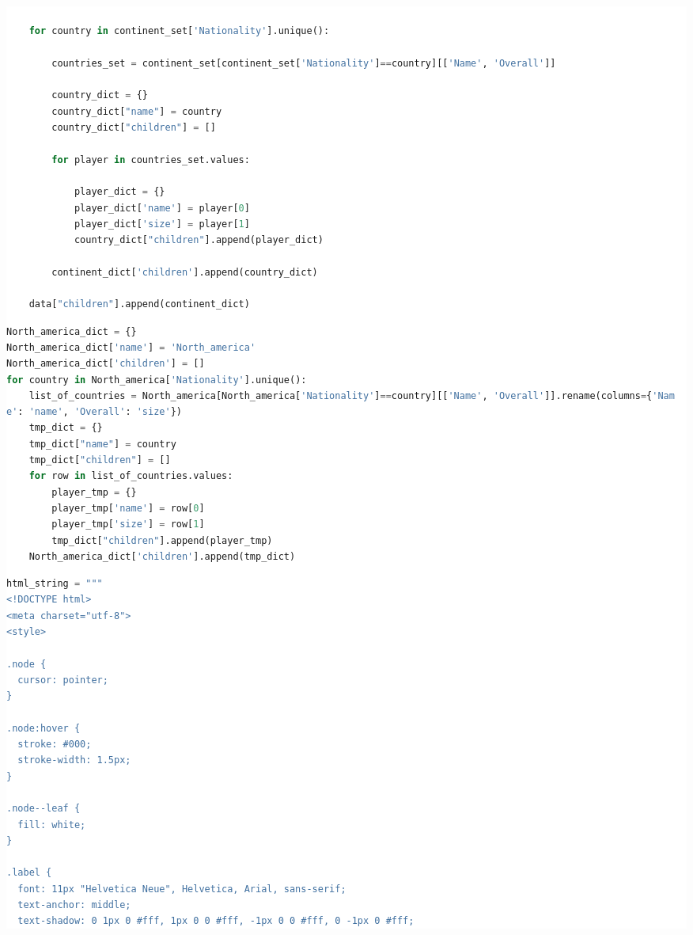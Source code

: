 ```python
    
    for country in continent_set['Nationality'].unique():
        
        countries_set = continent_set[continent_set['Nationality']==country][['Name', 'Overall']]
        
        country_dict = {}
        country_dict["name"] = country
        country_dict["children"] = []
        
        for player in countries_set.values:
            
            player_dict = {}
            player_dict['name'] = player[0]
            player_dict['size'] = player[1]
            country_dict["children"].append(player_dict)
            
        continent_dict['children'].append(country_dict)
        
    data["children"].append(continent_dict)

```


```python
North_america_dict = {}
North_america_dict['name'] = 'North_america'
North_america_dict['children'] = []
for country in North_america['Nationality'].unique():
    list_of_countries = North_america[North_america['Nationality']==country][['Name', 'Overall']].rename(columns={'Name': 'name', 'Overall': 'size'})
    tmp_dict = {}
    tmp_dict["name"] = country
    tmp_dict["children"] = []
    for row in list_of_countries.values:
        player_tmp = {}
        player_tmp['name'] = row[0]
        player_tmp['size'] = row[1]
        tmp_dict["children"].append(player_tmp)
    North_america_dict['children'].append(tmp_dict)
```


```python
html_string = """
<!DOCTYPE html>
<meta charset="utf-8">
<style>

.node {
  cursor: pointer;
}

.node:hover {
  stroke: #000;
  stroke-width: 1.5px;
}

.node--leaf {
  fill: white;
}

.label {
  font: 11px "Helvetica Neue", Helvetica, Arial, sans-serif;
  text-anchor: middle;
  text-shadow: 0 1px 0 #fff, 1px 0 0 #fff, -1px 0 0 #fff, 0 -1px 0 #fff;
```